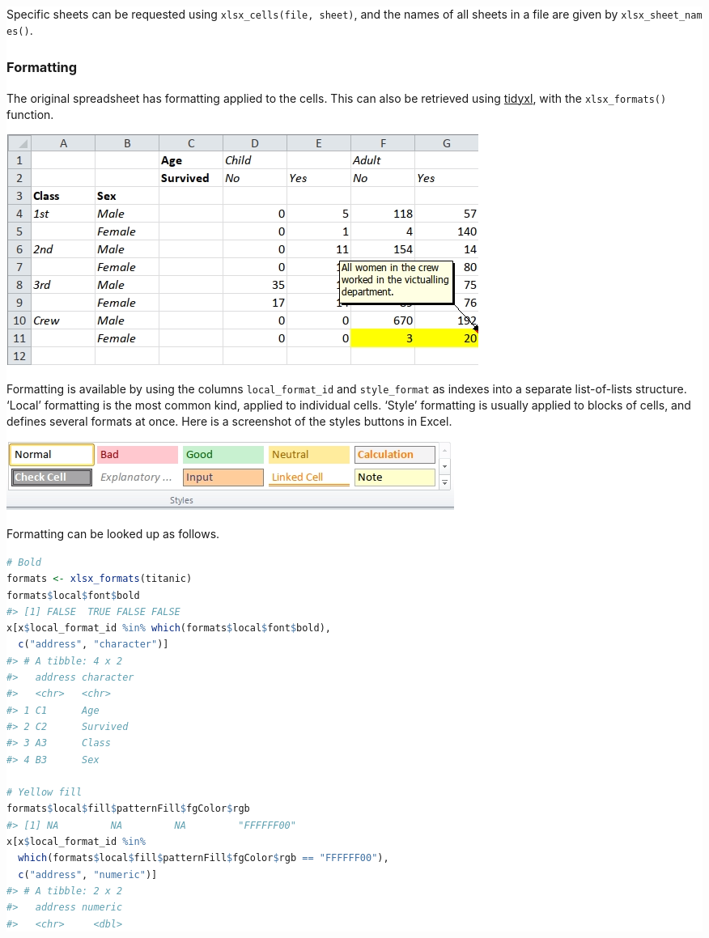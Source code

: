 Specific sheets can be requested using `xlsx_cells(file, sheet)`, and
the names of all sheets in a file are given by `xlsx_sheet_names()`.

### Formatting

The original spreadsheet has formatting applied to the cells. This can
also be retrieved using [tidyxl](https://github.com/nacnudus/tidyxl),
with the `xlsx_formats()` function.

![](./vignettes/titanic-screenshot.png)

Formatting is available by using the columns `local_format_id` and
`style_format` as indexes into a separate list-of-lists structure.
‘Local’ formatting is the most common kind, applied to individual cells.
‘Style’ formatting is usually applied to blocks of cells, and defines
several formats at once. Here is a screenshot of the styles buttons in
Excel.

![](./vignettes/styles-screenshot.png)

Formatting can be looked up as follows.

``` r
# Bold
formats <- xlsx_formats(titanic)
formats$local$font$bold
#> [1] FALSE  TRUE FALSE FALSE
x[x$local_format_id %in% which(formats$local$font$bold),
  c("address", "character")]
#> # A tibble: 4 x 2
#>   address character
#>   <chr>   <chr>    
#> 1 C1      Age      
#> 2 C2      Survived 
#> 3 A3      Class    
#> 4 B3      Sex

# Yellow fill
formats$local$fill$patternFill$fgColor$rgb
#> [1] NA         NA         NA         "FFFFFF00"
x[x$local_format_id %in%
  which(formats$local$fill$patternFill$fgColor$rgb == "FFFFFF00"),
  c("address", "numeric")]
#> # A tibble: 2 x 2
#>   address numeric
#>   <chr>     <dbl>
```